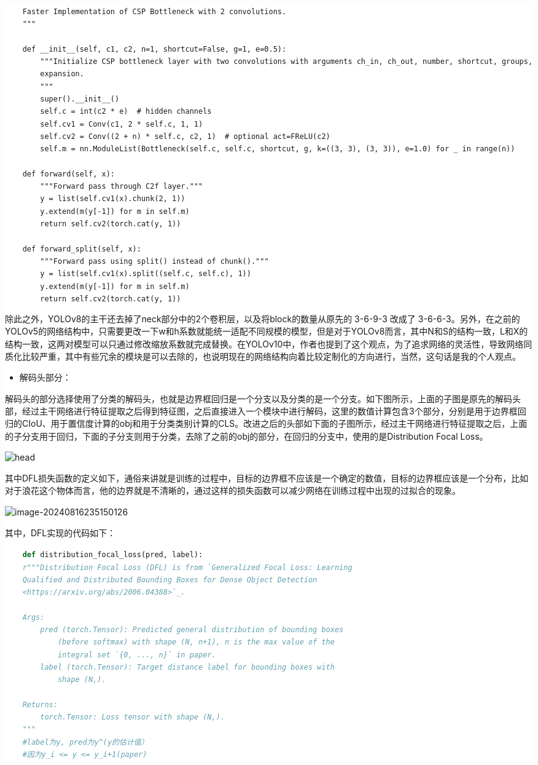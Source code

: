 ```pyt
    Faster Implementation of CSP Bottleneck with 2 convolutions.
    """

    def __init__(self, c1, c2, n=1, shortcut=False, g=1, e=0.5):
        """Initialize CSP bottleneck layer with two convolutions with arguments ch_in, ch_out, number, shortcut, groups,
        expansion.
        """
        super().__init__()
        self.c = int(c2 * e)  # hidden channels
        self.cv1 = Conv(c1, 2 * self.c, 1, 1)
        self.cv2 = Conv((2 + n) * self.c, c2, 1)  # optional act=FReLU(c2)
        self.m = nn.ModuleList(Bottleneck(self.c, self.c, shortcut, g, k=((3, 3), (3, 3)), e=1.0) for _ in range(n))

    def forward(self, x):
        """Forward pass through C2f layer."""
        y = list(self.cv1(x).chunk(2, 1))
        y.extend(m(y[-1]) for m in self.m)
        return self.cv2(torch.cat(y, 1))

    def forward_split(self, x):
        """Forward pass using split() instead of chunk()."""
        y = list(self.cv1(x).split((self.c, self.c), 1))
        y.extend(m(y[-1]) for m in self.m)
        return self.cv2(torch.cat(y, 1))
```


除此之外，YOLOv8的主干还去掉了neck部分中的2个卷积层，以及将block的数量从原先的 3-6-9-3 改成了 3-6-6-3。另外，在之前的YOLOv5的网络结构中，只需要更改一下w和h系数就能统一适配不同规模的模型，但是对于YOLOv8而言，其中N和S的结构一致，L和X的结构一致，这两对模型可以只通过修改缩放系数就完成替换。在YOLOv10中，作者也提到了这个观点，为了追求网络的灵活性，导致网络同质化比较严重，其中有些冗余的模块是可以去除的，也说明现在的网络结构向着比较定制化的方向进行，当然，这句话是我的个人观点。

  * 解码头部分：

解码头的部分选择使用了分类的解码头，也就是边界框回归是一个分支以及分类的是一个分支。如下图所示，上面的子图是原先的解码头部，经过主干网络进行特征提取之后得到特征图，之后直接进入一个模块中进行解码，这里的数值计算包含3个部分，分别是用于边界框回归的CIoU、用于置信度计算的obj和用于分类类别计算的CLS。改进之后的头部如下面的子图所示，经过主干网络进行特征提取之后，上面的子分支用于回归，下面的子分支则用于分类，去除了之前的obj的部分，在回归的分支中，使用的是Distribution Focal Loss。

![head](https://i-blog.csdnimg.cn/blog_migrate/721a0c551fd978d3910d7960a77fa188.png)

其中DFL损失函数的定义如下，通俗来讲就是训练的过程中，目标的边界框不应该是一个确定的数值，目标的边界框应该是一个分布，比如对于浪花这个物体而言，他的边界就是不清晰的，通过这样的损失函数可以减少网络在训练过程中出现的过拟合的现象。

![image-20240816235150126](https://i-blog.csdnimg.cn/blog_migrate/eca6703ecfc4e6f35ea23584c984cb5e.png)

其中，DFL实现的代码如下：
    
```python
    def distribution_focal_loss(pred, label):
    r"""Distribution Focal Loss (DFL) is from `Generalized Focal Loss: Learning
    Qualified and Distributed Bounding Boxes for Dense Object Detection
    <https://arxiv.org/abs/2006.04388>`_.

    Args:
        pred (torch.Tensor): Predicted general distribution of bounding boxes
            (before softmax) with shape (N, n+1), n is the max value of the
            integral set `{0, ..., n}` in paper.
        label (torch.Tensor): Target distance label for bounding boxes with
            shape (N,).

    Returns:
        torch.Tensor: Loss tensor with shape (N,).
    """
    #label为y, pred为y^(y的估计值）
    #因为y_i <= y <= y_i+1(paper)
```